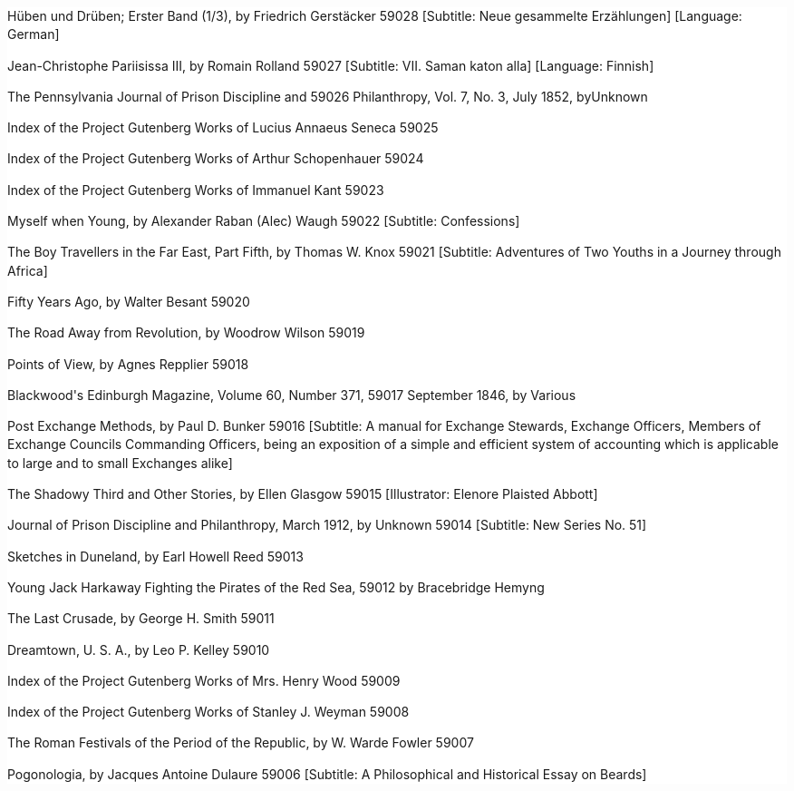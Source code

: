Hüben und Drüben; Erster Band (1/3), by Friedrich Gerstäcker             59028
  [Subtitle: Neue gesammelte Erzählungen]
  [Language: German]

Jean-Christophe Pariisissa III, by Romain Rolland                        59027
  [Subtitle: VII. Saman katon alla]
  [Language: Finnish]

The Pennsylvania Journal of Prison Discipline and                        59026
  Philanthropy, Vol. 7, No. 3, July 1852, byUnknown

Index of the Project Gutenberg Works of Lucius Annaeus Seneca            59025

Index of the Project Gutenberg Works of Arthur Schopenhauer              59024

Index of the Project Gutenberg Works of Immanuel Kant                    59023

Myself when Young, by Alexander Raban (Alec) Waugh                       59022
  [Subtitle: Confessions]

The Boy Travellers in the Far East, Part Fifth, by Thomas W. Knox        59021
  [Subtitle: Adventures of Two Youths in a Journey through Africa]

Fifty Years Ago, by Walter Besant                                        59020

The Road Away from Revolution, by Woodrow Wilson                         59019

Points of View, by Agnes Repplier                                        59018

Blackwood's Edinburgh Magazine, Volume 60, Number 371,                   59017
  September 1846, by Various

Post Exchange Methods, by Paul D. Bunker                                 59016
  [Subtitle: A manual for Exchange Stewards, Exchange Officers,
   Members of Exchange Councils Commanding Officers, being an
   exposition of a simple and efficient system of accounting
   which is applicable to large and to small Exchanges alike]

The Shadowy Third and Other Stories, by Ellen Glasgow                    59015
  [Illustrator: Elenore Plaisted Abbott]

Journal of Prison Discipline and Philanthropy, March 1912, by Unknown    59014
  [Subtitle: New Series No. 51]

Sketches in Duneland, by Earl Howell Reed                                59013

Young Jack Harkaway Fighting the Pirates of the Red Sea,                 59012
  by Bracebridge Hemyng

The Last Crusade, by George H. Smith                                     59011

Dreamtown, U. S. A., by Leo P. Kelley                                    59010

Index of the Project Gutenberg Works of Mrs. Henry Wood                  59009

Index of the Project Gutenberg Works of Stanley J. Weyman                59008

The Roman Festivals of the Period of the Republic, by W. Warde Fowler    59007

Pogonologia, by Jacques Antoine Dulaure                                  59006
  [Subtitle: A Philosophical and Historical Essay on Beards]
